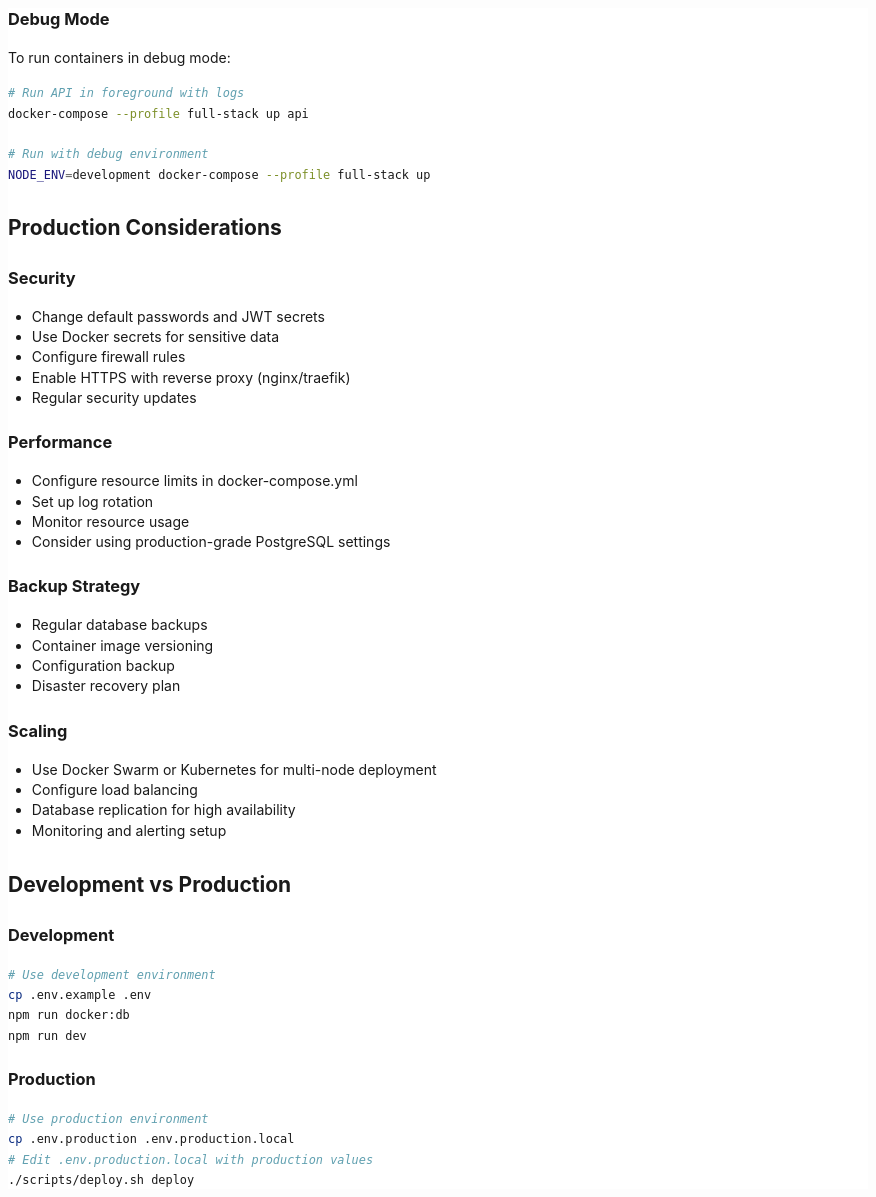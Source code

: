 ### Debug Mode

To run containers in debug mode:

```bash
# Run API in foreground with logs
docker-compose --profile full-stack up api

# Run with debug environment
NODE_ENV=development docker-compose --profile full-stack up
```

## Production Considerations

### Security
- Change default passwords and JWT secrets
- Use Docker secrets for sensitive data
- Configure firewall rules
- Enable HTTPS with reverse proxy (nginx/traefik)
- Regular security updates

### Performance
- Configure resource limits in docker-compose.yml
- Set up log rotation
- Monitor resource usage
- Consider using production-grade PostgreSQL settings

### Backup Strategy
- Regular database backups
- Container image versioning
- Configuration backup
- Disaster recovery plan

### Scaling
- Use Docker Swarm or Kubernetes for multi-node deployment
- Configure load balancing
- Database replication for high availability
- Monitoring and alerting setup

## Development vs Production

### Development
```bash
# Use development environment
cp .env.example .env
npm run docker:db
npm run dev
```

### Production
```bash
# Use production environment
cp .env.production .env.production.local
# Edit .env.production.local with production values
./scripts/deploy.sh deploy
```
